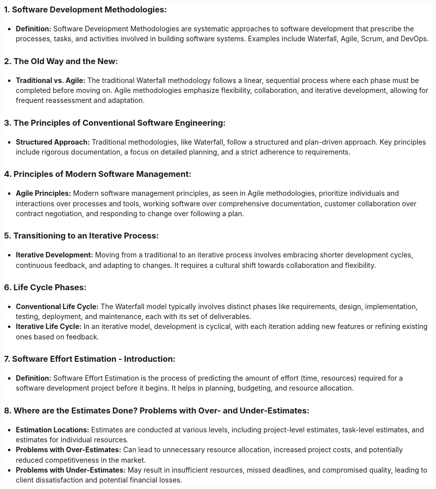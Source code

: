 ### 1. **Software Development Methodologies:**

- **Definition:** Software Development Methodologies are systematic approaches to software development that prescribe the processes, tasks, and activities involved in building software systems. Examples include Waterfall, Agile, Scrum, and DevOps.

### 2. **The Old Way and the New:**

- **Traditional vs. Agile:** The traditional Waterfall methodology follows a linear, sequential process where each phase must be completed before moving on. Agile methodologies emphasize flexibility, collaboration, and iterative development, allowing for frequent reassessment and adaptation.

### 3. **The Principles of Conventional Software Engineering:**

- **Structured Approach:** Traditional methodologies, like Waterfall, follow a structured and plan-driven approach. Key principles include rigorous documentation, a focus on detailed planning, and a strict adherence to requirements.

### 4. **Principles of Modern Software Management:**

- **Agile Principles:** Modern software management principles, as seen in Agile methodologies, prioritize individuals and interactions over processes and tools, working software over comprehensive documentation, customer collaboration over contract negotiation, and responding to change over following a plan.

### 5. **Transitioning to an Iterative Process:**

- **Iterative Development:** Moving from a traditional to an iterative process involves embracing shorter development cycles, continuous feedback, and adapting to changes. It requires a cultural shift towards collaboration and flexibility.

### 6. **Life Cycle Phases:**

- **Conventional Life Cycle:** The Waterfall model typically involves distinct phases like requirements, design, implementation, testing, deployment, and maintenance, each with its set of deliverables.
- **Iterative Life Cycle:** In an iterative model, development is cyclical, with each iteration adding new features or refining existing ones based on feedback.

### 7. **Software Effort Estimation - Introduction:**

- **Definition:** Software Effort Estimation is the process of predicting the amount of effort (time, resources) required for a software development project before it begins. It helps in planning, budgeting, and resource allocation.

### 8. **Where are the Estimates Done? Problems with Over- and Under-Estimates:**

- **Estimation Locations:** Estimates are conducted at various levels, including project-level estimates, task-level estimates, and estimates for individual resources.
- **Problems with Over-Estimates:** Can lead to unnecessary resource allocation, increased project costs, and potentially reduced competitiveness in the market.
- **Problems with Under-Estimates:** May result in insufficient resources, missed deadlines, and compromised quality, leading to client dissatisfaction and potential financial losses.
